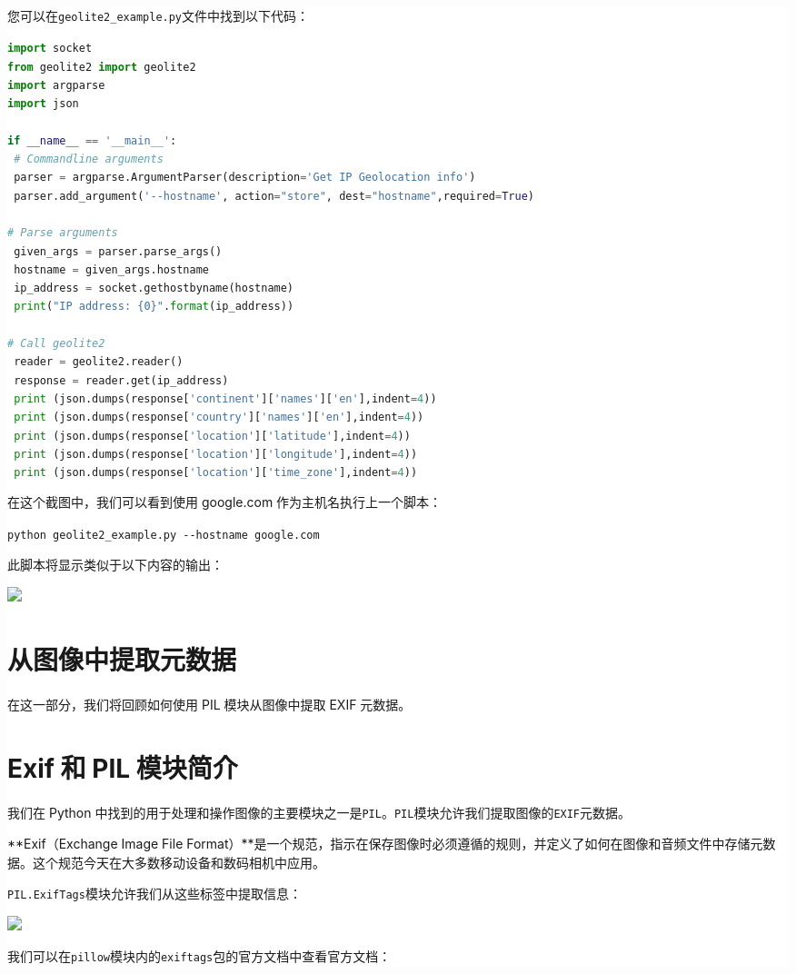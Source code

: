 您可以在`geolite2_example.py`文件中找到以下代码：

```py
import socket
from geolite2 import geolite2
import argparse
import json

if __name__ == '__main__':
 # Commandline arguments
 parser = argparse.ArgumentParser(description='Get IP Geolocation info')
 parser.add_argument('--hostname', action="store", dest="hostname",required=True)

# Parse arguments
 given_args = parser.parse_args()
 hostname = given_args.hostname
 ip_address = socket.gethostbyname(hostname)
 print("IP address: {0}".format(ip_address))

# Call geolite2
 reader = geolite2.reader()
 response = reader.get(ip_address)
 print (json.dumps(response['continent']['names']['en'],indent=4))
 print (json.dumps(response['country']['names']['en'],indent=4))
 print (json.dumps(response['location']['latitude'],indent=4))
 print (json.dumps(response['location']['longitude'],indent=4))
 print (json.dumps(response['location']['time_zone'],indent=4))
```

在这个截图中，我们可以看到使用 google.com 作为主机名执行上一个脚本：

`python geolite2_example.py --hostname google.com`

此脚本将显示类似于以下内容的输出：

![](img/39c1d15f-fd21-4639-b49c-70fc88b615cc.png)

# 从图像中提取元数据

在这一部分，我们将回顾如何使用 PIL 模块从图像中提取 EXIF 元数据。

# Exif 和 PIL 模块简介

我们在 Python 中找到的用于处理和操作图像的主要模块之一是`PIL`。`PIL`模块允许我们提取图像的`EXIF`元数据。

**Exif（Exchange Image File Format）**是一个规范，指示在保存图像时必须遵循的规则，并定义了如何在图像和音频文件中存储元数据。这个规范今天在大多数移动设备和数码相机中应用。

`PIL.ExifTags`模块允许我们从这些标签中提取信息：

![](img/f92bcdd3-de77-40ae-b712-31142fd3c023.png)

我们可以在`pillow`模块内的`exiftags`包的官方文档中查看官方文档：
